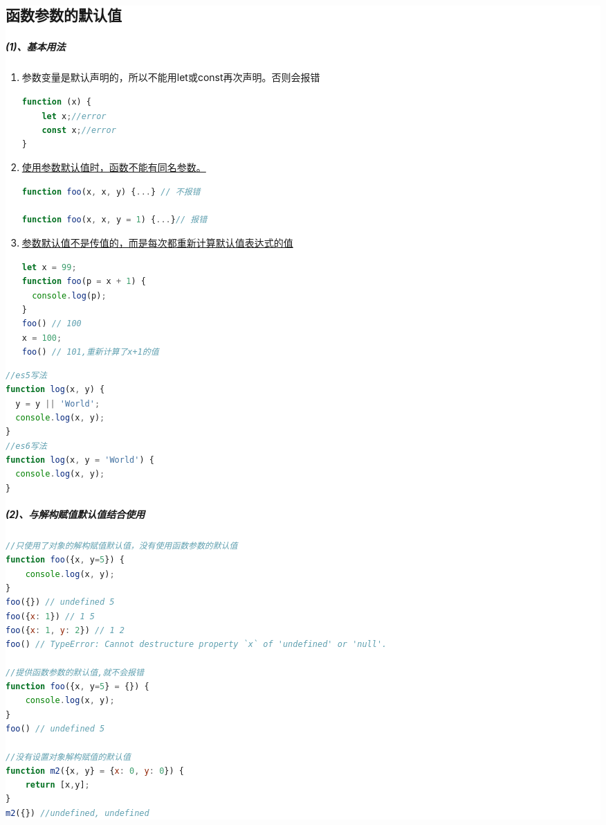 ## 函数参数的默认值

##### (1)、基本用法

1. 参数变量是默认声明的，所以不能用let或const再次声明。否则会报错

   ```js
   function (x) {
       let x;//error
       const x;//error
   }
   ```

2. [使用参数默认值时，函数不能有同名参数。]() 

   ```js
   function foo(x, x, y) {...} // 不报错
   
   function foo(x, x, y = 1) {...}// 报错
   ```

3. [参数默认值不是传值的，而是每次都重新计算默认值表达式的值]() 

   ```js
   let x = 99;
   function foo(p = x + 1) {
     console.log(p);
   }
   foo() // 100
   x = 100;
   foo() // 101,重新计算了x+1的值
   ```

```js
//es5写法
function log(x, y) {
  y = y || 'World';
  console.log(x, y);
}
//es6写法
function log(x, y = 'World') {
  console.log(x, y);
}
```

##### (2)、与解构赋值默认值结合使用

```js
//只使用了对象的解构赋值默认值，没有使用函数参数的默认值
function foo({x, y=5}) {
    console.log(x, y);
}
foo({}) // undefined 5
foo({x: 1}) // 1 5
foo({x: 1, y: 2}) // 1 2
foo() // TypeError: Cannot destructure property `x` of 'undefined' or 'null'.

//提供函数参数的默认值,就不会报错
function foo({x, y=5} = {}) {
    console.log(x, y);
}
foo() // undefined 5

//没有设置对象解构赋值的默认值
function m2({x, y} = {x: 0, y: 0}) {
    return [x,y];
}
m2({}) //undefined, undefined
```

  [mySymbol]: 'Hello!'